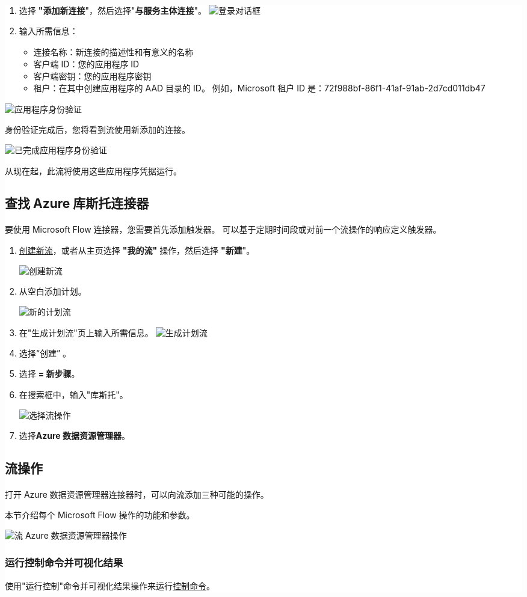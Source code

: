 1. 选择 **"添加新连接**"，然后选择"**与服务主体连接**"。
![登录对话框](./media/flow/flow-signin.png)

1. 输入所需信息：
    * 连接名称：新连接的描述性和有意义的名称
    * 客户端 ID：您的应用程序 ID
    * 客户端密钥：您的应用程序密钥
    * 租户：在其中创建应用程序的 AAD 目录的 ID。 例如，Microsoft 租户 ID 是：72f988bf-86f1-41af-91ab-2d7cd011db47

![应用程序身份验证](./media/flow/flow-appauth.png)

身份验证完成后，您将看到流使用新添加的连接。

![已完成应用程序身份验证](./media/flow/flow-appauthcomplete.png)

从现在起，此流将使用这些应用程序凭据运行。

## <a name="find-the-azure-kusto-connector"></a>查找 Azure 库斯托连接器

要使用 Microsoft Flow 连接器，您需要首先添加触发器。 可以基于定期时间段或对前一个流操作的响应定义触发器。

1. [创建新流](https://flow.microsoft.com/manage/flows/new)，或者从主页选择 **"我的流"** 操作，然后选择 **"新建**"。

    ![创建新流](./media/flow/flow-newflow.png)

1. 从空白添加计划。

    ![新的计划流](./media/flow/flow-scheduled-from-blank.png)

1. 在"生成计划流"页上输入所需信息。
    ![生成计划流](./media/flow/flow-build-scheduled-flow.png)
1. 选择“创建”  。
1. 选择 **= 新步骤**。
1. 在搜索框中，输入"库斯托"。

    ![选择流操作](./media/flow/flow-actions.png)

1. 选择**Azure 数据资源管理器**。

## <a name="flow-actions"></a>流操作

打开 Azure 数据资源管理器连接器时，可以向流添加三种可能的操作。

本节介绍每个 Microsoft Flow 操作的功能和参数。

![流 Azure 数据资源管理器操作](./media/flow/flow-adx-actions.png)

### <a name="run-control-command-and-visualize-results"></a>运行控制命令并可视化结果

使用"运行控制"命令并可视化结果操作来运行[控制命令](https://docs.microsoft.com/azure/kusto/management/index)。
